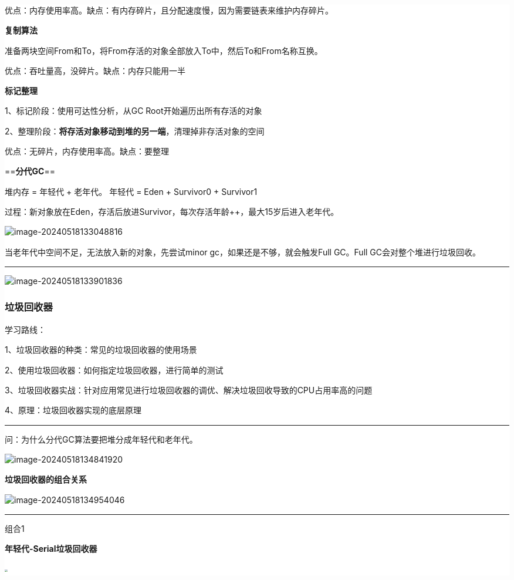 优点：内存使用率高。缺点：有内存碎片，且分配速度慢，因为需要链表来维护内存碎片。

**复制算法**

准备两块空间From和To，将From存活的对象全部放入To中，然后To和From名称互换。

优点：吞吐量高，没碎片。缺点：内存只能用一半

**标记整理**

1、标记阶段：使用可达性分析，从GC Root开始遍历出所有存活的对象

2、整理阶段：**将存活对象移动到堆的另一端**，清理掉非存活对象的空间

优点：无碎片，内存使用率高。缺点：要整理

==**分代GC**==

堆内存 = 年轻代 + 老年代。 年轻代 = Eden + Survivor0 + Survivor1

过程：新对象放在Eden，存活后放进Survivor，每次存活年龄++，最大15岁后进入老年代。

![image-20240518133048816](https://s2.loli.net/2024/09/18/ezx58rQh3IdO9pf.png)

当老年代中空间不足，无法放入新的对象，先尝试minor gc，如果还是不够，就会触发Full GC。Full GC会对整个堆进行垃圾回收。

---

![image-20240518133901836](https://s2.loli.net/2024/09/18/zsalhoKPfqc75Uj.png)

 

### 垃圾回收器

学习路线：

1、垃圾回收器的种类：常见的垃圾回收器的使用场景

2、使用垃圾回收器：如何指定垃圾回收器，进行简单的测试

3、垃圾回收器实战：针对应用常见进行垃圾回收器的调优、解决垃圾回收导致的CPU占用率高的问题

4、原理：垃圾回收器实现的底层原理

---

问：为什么分代GC算法要把堆分成年轻代和老年代。

![image-20240518134841920](https://s2.loli.net/2024/09/26/q8rBTHgta9bzdex.png)

**垃圾回收器的组合关系**

![image-20240518134954046](https://s2.loli.net/2024/09/18/F7UA9KO1s45c2TR.png)

---

组合1

**年轻代-Serial垃圾回收器**

<img src="https://s2.loli.net/2024/09/18/AnfTq5X2bPElpRS.png" style="zoom:30%;" />
